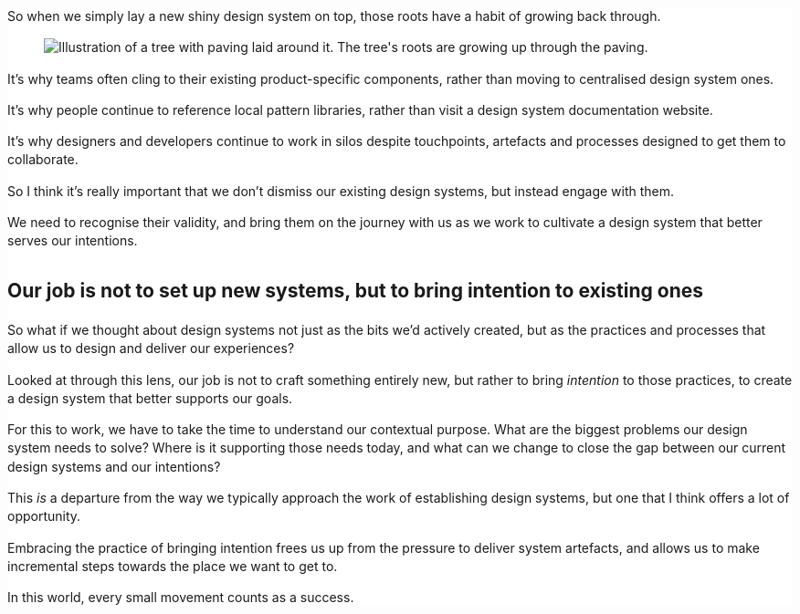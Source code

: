So when we simply lay a new shiny design system on top, those roots have a habit of growing back through.

<div class="image">
	<figure>
		<img src="/assets/images/tree.png" alt="Illustration of a tree with paving laid around it. The tree's roots are growing up through the paving." width="100%">
	</figure>
</div>

It’s why teams often cling to their existing product-specific components, rather than moving to centralised design system ones.

It’s why people continue to reference local pattern libraries, rather than visit a design system documentation website.

It’s why designers and developers continue to work in silos despite touchpoints, artefacts and processes designed to get them to collaborate.

So I think it’s really important that we don’t dismiss our existing design systems, but instead engage with them. 

We need to recognise their validity, and bring them on the journey with us as we work to cultivate a design system that better serves our intentions.

## Our job is not to set up new systems, but to bring intention to existing ones

So what if we thought about design systems not just as the bits we’d actively created, but as the practices and processes that allow us to design and deliver our experiences?

Looked at through this lens, our job is not to craft something entirely new, but rather to bring _intention_ to those practices, to create a design system that better supports our goals.

For this to work, we have to take the time to understand our contextual purpose. What are the biggest problems our design system needs to solve? Where is it supporting those needs today, and what can we change to close the gap between our current design systems and our intentions?

This _is_ a departure from the way we typically approach the work of establishing design systems, but one that I think offers a lot of opportunity. 

Embracing the practice of bringing intention frees us up from the pressure to deliver system artefacts, and allows us to make incremental steps towards the place we want to get to. 

In this world, every small movement counts as a success. 

